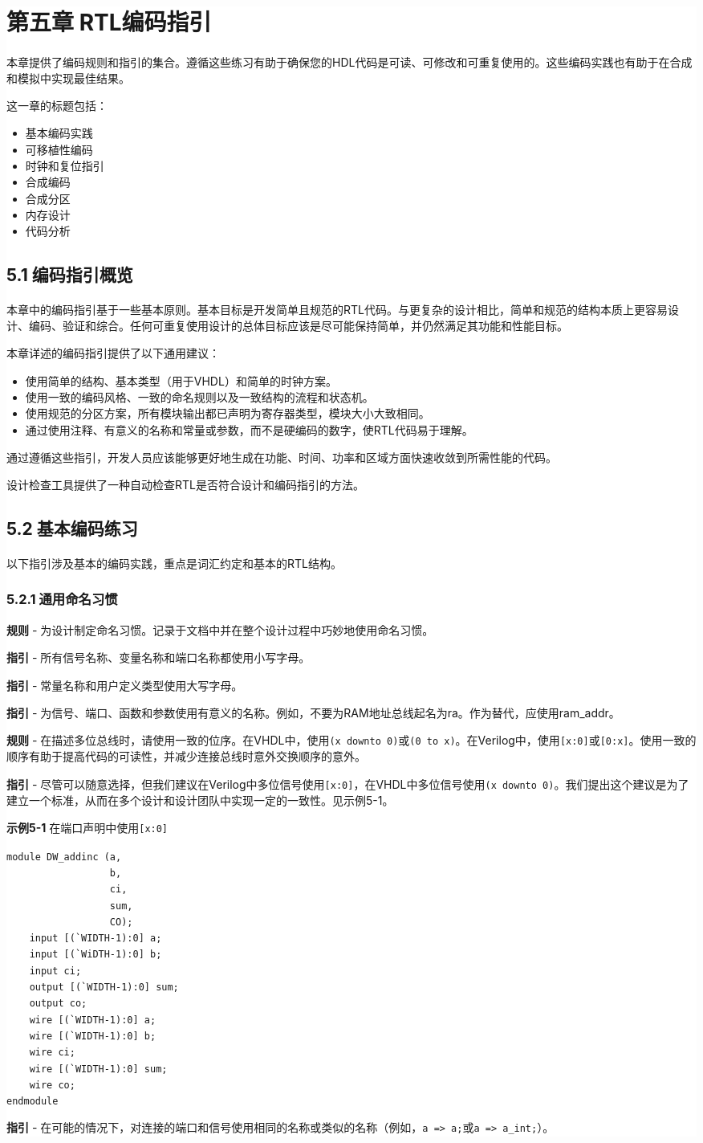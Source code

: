 
# 第五章 RTL编码指引
本章提供了编码规则和指引的集合。遵循这些练习有助于确保您的HDL代码是可读、可修改和可重复使用的。这些编码实践也有助于在合成和模拟中实现最佳结果。

这一章的标题包括：
- 基本编码实践 
- 可移植性编码 
- 时钟和复位指引 
- 合成编码 
- 合成分区 
- 内存设计 
- 代码分析

## 5.1 编码指引概览
本章中的编码指引基于一些基本原则。基本目标是开发简单且规范的RTL代码。与更复杂的设计相比，简单和规范的结构本质上更容易设计、编码、验证和综合。任何可重复使用设计的总体目标应该是尽可能保持简单，并仍然满足其功能和性能目标。

本章详述的编码指引提供了以下通用建议：
- 使用简单的结构、基本类型（用于VHDL）和简单的时钟方案。
- 使用一致的编码风格、一致的命名规则以及一致结构的流程和状态机。
- 使用规范的分区方案，所有模块输出都已声明为寄存器类型，模块大小大致相同。
- 通过使用注释、有意义的名称和常量或参数，而不是硬编码的数字，使RTL代码易于理解。

通过遵循这些指引，开发人员应该能够更好地生成在功能、时间、功率和区域方面快速收敛到所需性能的代码。

设计检查工具提供了一种自动检查RTL是否符合设计和编码指引的方法。

## 5.2 基本编码练习
以下指引涉及基本的编码实践，重点是词汇约定和基本的RTL结构。

### 5.2.1 通用命名习惯
**规则** - 为设计制定命名习惯。记录于文档中并在整个设计过程中巧妙地使用命名习惯。

**指引** - 所有信号名称、变量名称和端口名称都使用小写字母。

**指引** - 常量名称和用户定义类型使用大写字母。

**指引** - 为信号、端口、函数和参数使用有意义的名称。例如，不要为RAM地址总线起名为ra。作为替代，应使用ram_addr。

**规则** - 在描述多位总线时，请使用一致的位序。在VHDL中，使用`(x downto 0)`或`(0 to x)`。在Verilog中，使用`[x:0]`或`[0:x]`。使用一致的顺序有助于提高代码的可读性，并减少连接总线时意外交换顺序的意外。

**指引** - 尽管可以随意选择，但我们建议在Verilog中多位信号使用`[x:0]`，在VHDL中多位信号使用`(x downto 0)`。我们提出这个建议是为了建立一个标准，从而在多个设计和设计团队中实现一定的一致性。见示例5-1。

**示例5-1** 在端口声明中使用`[x:0]`
```
module DW_addinc (a,
                  b,
                  ci,
                  sum,
                  CO);
    input [(`WIDTH-1):0] a;
    input [(`WiDTH-1):0] b;
    input ci;
    output [(`WIDTH-1):0] sum;
    output co;
    wire [(`WIDTH-1):0] a;
    wire [(`WIDTH-1):0] b;
    wire ci;
    wire [(`WIDTH-1):0] sum;
    wire co;
endmodule
```
**指引** - 在可能的情况下，对连接的端口和信号使用相同的名称或类似的名称（例如，`a => a;`或`a => a_int;`）。
